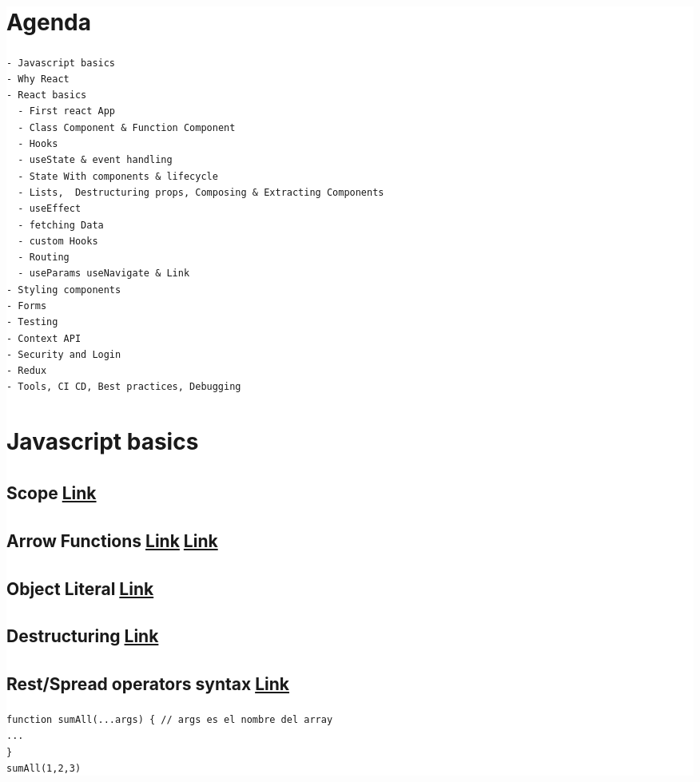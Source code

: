 # Agenda

    - Javascript basics
    - Why React
    - React basics
      - First react App
      - Class Component & Function Component
      - Hooks
      - useState & event handling
      - State With components & lifecycle
      - Lists,  Destructuring props, Composing & Extracting Components
      - useEffect
      - fetching Data
      - custom Hooks
      - Routing
      - useParams useNavigate & Link
    - Styling components
    - Forms
    - Testing
    - Context API
    - Security and Login
    - Redux
    - Tools, CI CD, Best practices, Debugging

# Javascript basics

## Scope [Link](https://dev.to/sandy8111112004/javascript-introduction-to-scope-function-scope-block-scope-d11)

## Arrow Functions [Link](https://developer.mozilla.org/en-US/docs/Web/JavaScript/Reference/Functions/Arrow_functions) [Link](https://www.javascripttutorial.net/es6/javascript-arrow-function/)

## Object Literal [Link](https://developer.mozilla.org/en-US/docs/Learn/JavaScript/Objects/Basics)

## Destructuring [Link](https://developer.mozilla.org/en-US/docs/Web/JavaScript/Reference/Operators/Destructuring_assignment)

## Rest/Spread operators syntax [Link](https://developer.mozilla.org/en-US/docs/Web/JavaScript/Reference/Operators/Spread_syntax)

```
function sumAll(...args) { // args es el nombre del array
...
}
sumAll(1,2,3)

```
